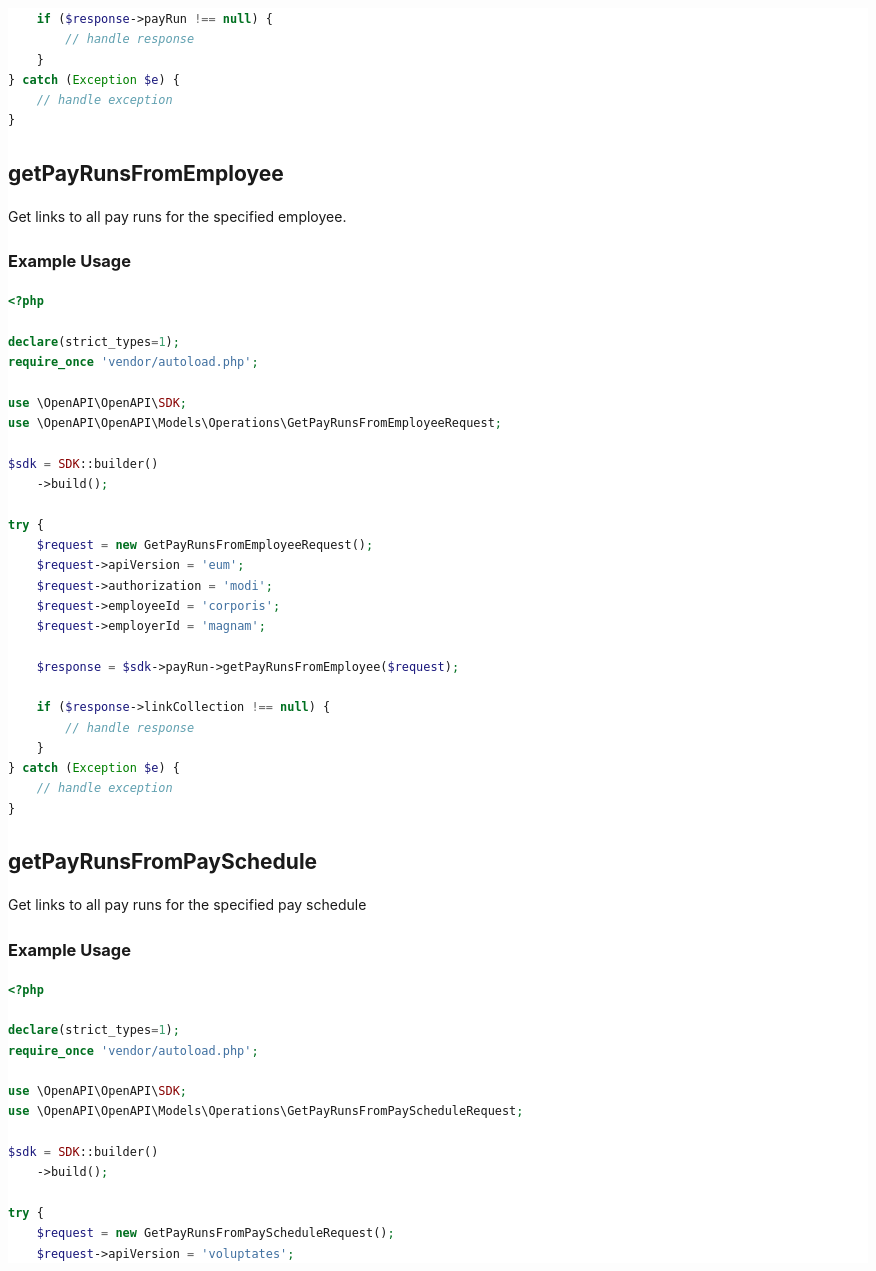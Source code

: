 ```php
    if ($response->payRun !== null) {
        // handle response
    }
} catch (Exception $e) {
    // handle exception
}
```

## getPayRunsFromEmployee

Get links to all pay runs for the specified employee.

### Example Usage

```php
<?php

declare(strict_types=1);
require_once 'vendor/autoload.php';

use \OpenAPI\OpenAPI\SDK;
use \OpenAPI\OpenAPI\Models\Operations\GetPayRunsFromEmployeeRequest;

$sdk = SDK::builder()
    ->build();

try {
    $request = new GetPayRunsFromEmployeeRequest();
    $request->apiVersion = 'eum';
    $request->authorization = 'modi';
    $request->employeeId = 'corporis';
    $request->employerId = 'magnam';

    $response = $sdk->payRun->getPayRunsFromEmployee($request);

    if ($response->linkCollection !== null) {
        // handle response
    }
} catch (Exception $e) {
    // handle exception
}
```

## getPayRunsFromPaySchedule

Get links to all pay runs for the specified pay schedule

### Example Usage

```php
<?php

declare(strict_types=1);
require_once 'vendor/autoload.php';

use \OpenAPI\OpenAPI\SDK;
use \OpenAPI\OpenAPI\Models\Operations\GetPayRunsFromPayScheduleRequest;

$sdk = SDK::builder()
    ->build();

try {
    $request = new GetPayRunsFromPayScheduleRequest();
    $request->apiVersion = 'voluptates';
```